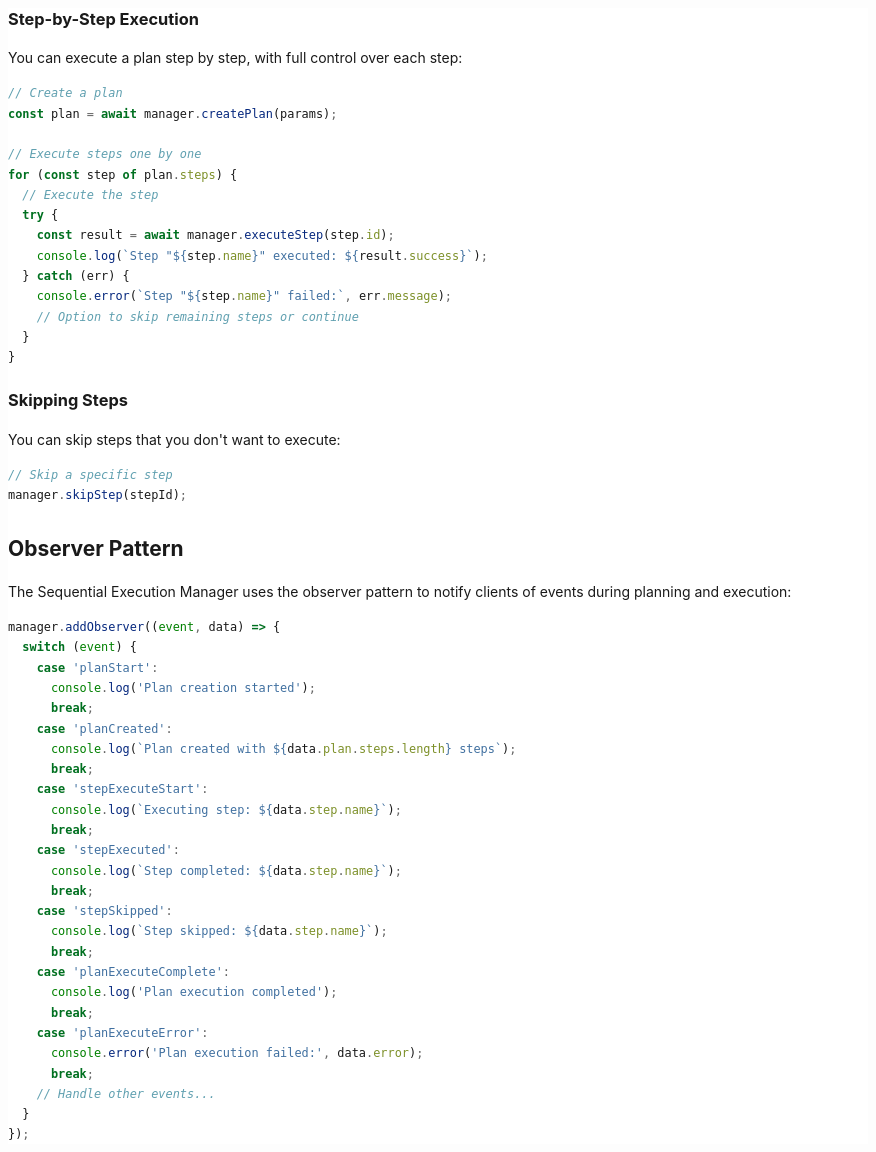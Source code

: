 ### Step-by-Step Execution

You can execute a plan step by step, with full control over each step:

```typescript
// Create a plan
const plan = await manager.createPlan(params);

// Execute steps one by one
for (const step of plan.steps) {
  // Execute the step
  try {
    const result = await manager.executeStep(step.id);
    console.log(`Step "${step.name}" executed: ${result.success}`);
  } catch (err) {
    console.error(`Step "${step.name}" failed:`, err.message);
    // Option to skip remaining steps or continue
  }
}
```

### Skipping Steps

You can skip steps that you don't want to execute:

```typescript
// Skip a specific step
manager.skipStep(stepId);
```

## Observer Pattern

The Sequential Execution Manager uses the observer pattern to notify clients of events during planning and execution:

```typescript
manager.addObserver((event, data) => {
  switch (event) {
    case 'planStart':
      console.log('Plan creation started');
      break;
    case 'planCreated':
      console.log(`Plan created with ${data.plan.steps.length} steps`);
      break;
    case 'stepExecuteStart':
      console.log(`Executing step: ${data.step.name}`);
      break;
    case 'stepExecuted':
      console.log(`Step completed: ${data.step.name}`);
      break;
    case 'stepSkipped':
      console.log(`Step skipped: ${data.step.name}`);
      break;
    case 'planExecuteComplete':
      console.log('Plan execution completed');
      break;
    case 'planExecuteError':
      console.error('Plan execution failed:', data.error);
      break;
    // Handle other events...
  }
});
```
